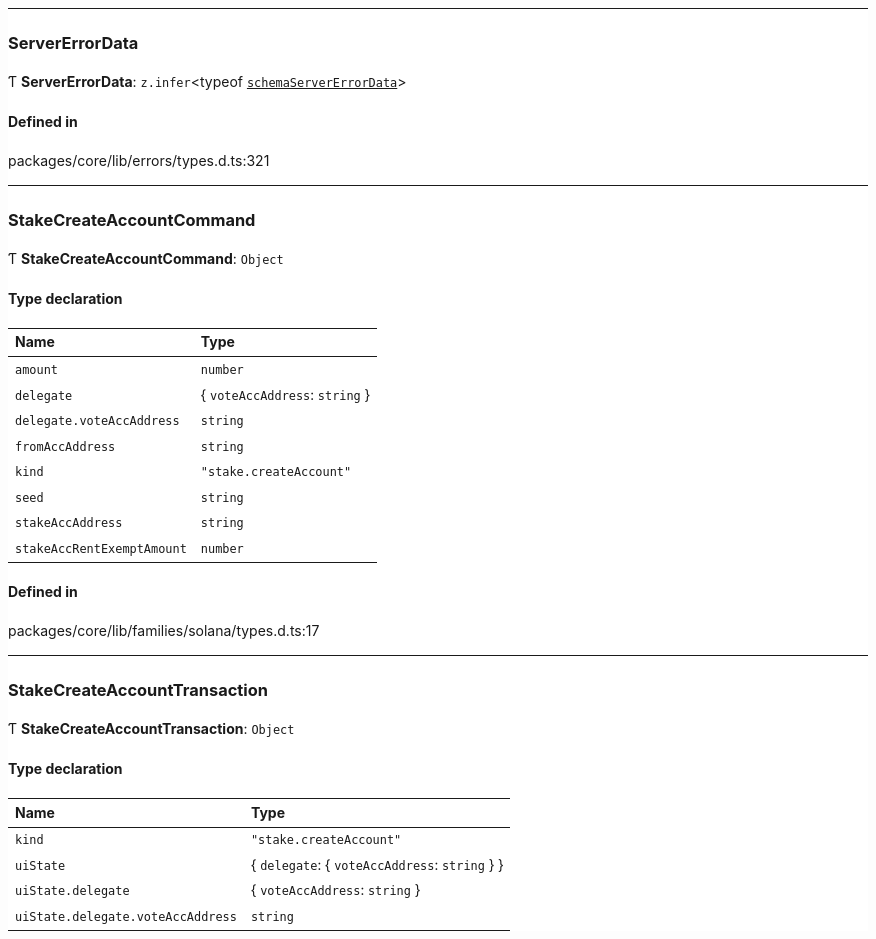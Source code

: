 ___

### ServerErrorData

Ƭ **ServerErrorData**: `z.infer`<typeof [`schemaServerErrorData`](#schemaservererrordata)\>

#### Defined in

packages/core/lib/errors/types.d.ts:321

___

### StakeCreateAccountCommand

Ƭ **StakeCreateAccountCommand**: `Object`

#### Type declaration

| Name | Type |
| :------ | :------ |
| `amount` | `number` |
| `delegate` | { `voteAccAddress`: `string`  } |
| `delegate.voteAccAddress` | `string` |
| `fromAccAddress` | `string` |
| `kind` | ``"stake.createAccount"`` |
| `seed` | `string` |
| `stakeAccAddress` | `string` |
| `stakeAccRentExemptAmount` | `number` |

#### Defined in

packages/core/lib/families/solana/types.d.ts:17

___

### StakeCreateAccountTransaction

Ƭ **StakeCreateAccountTransaction**: `Object`

#### Type declaration

| Name | Type |
| :------ | :------ |
| `kind` | ``"stake.createAccount"`` |
| `uiState` | { `delegate`: { `voteAccAddress`: `string`  }  } |
| `uiState.delegate` | { `voteAccAddress`: `string`  } |
| `uiState.delegate.voteAccAddress` | `string` |
